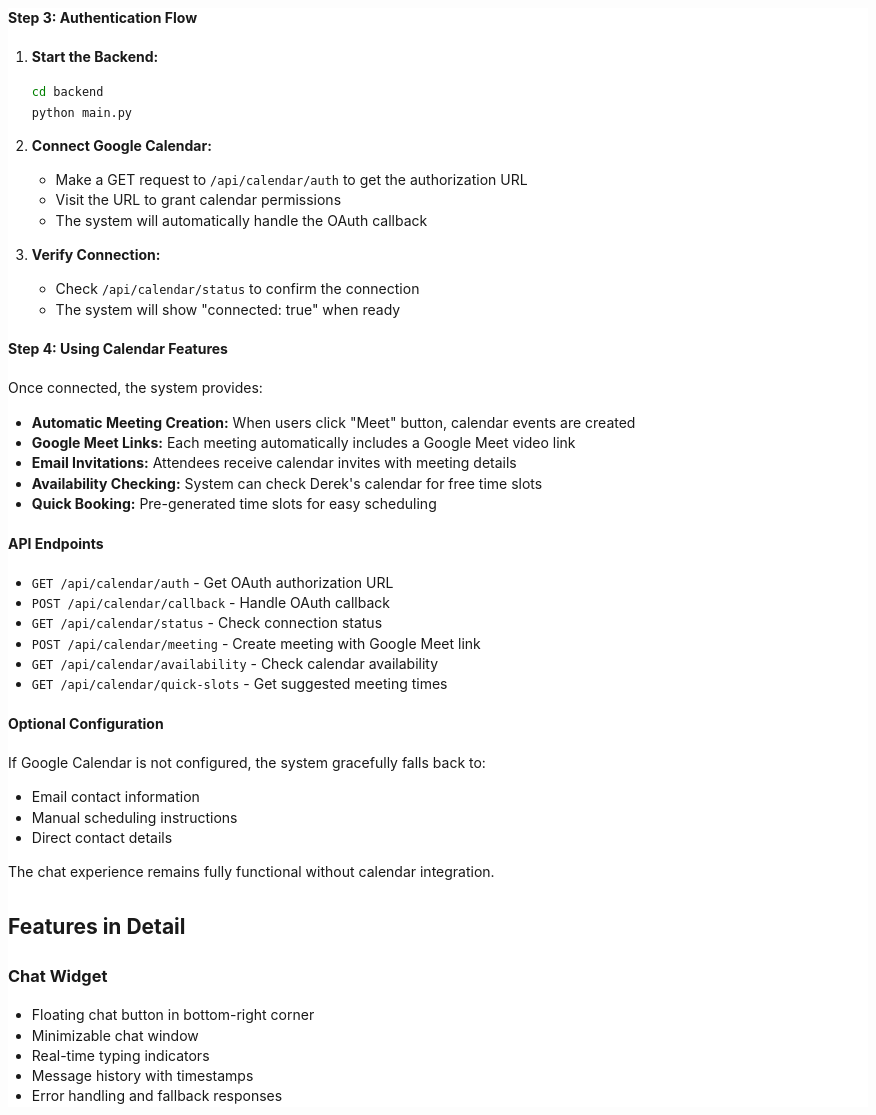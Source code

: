 #### Step 3: Authentication Flow

1. **Start the Backend:**

   ```bash
   cd backend
   python main.py
   ```

2. **Connect Google Calendar:**

   - Make a GET request to `/api/calendar/auth` to get the authorization URL
   - Visit the URL to grant calendar permissions
   - The system will automatically handle the OAuth callback

3. **Verify Connection:**
   - Check `/api/calendar/status` to confirm the connection
   - The system will show "connected: true" when ready

#### Step 4: Using Calendar Features

Once connected, the system provides:

- **Automatic Meeting Creation:** When users click "Meet" button, calendar events are created
- **Google Meet Links:** Each meeting automatically includes a Google Meet video link
- **Email Invitations:** Attendees receive calendar invites with meeting details
- **Availability Checking:** System can check Derek's calendar for free time slots
- **Quick Booking:** Pre-generated time slots for easy scheduling

#### API Endpoints

- `GET /api/calendar/auth` - Get OAuth authorization URL
- `POST /api/calendar/callback` - Handle OAuth callback
- `GET /api/calendar/status` - Check connection status
- `POST /api/calendar/meeting` - Create meeting with Google Meet link
- `GET /api/calendar/availability` - Check calendar availability
- `GET /api/calendar/quick-slots` - Get suggested meeting times

#### Optional Configuration

If Google Calendar is not configured, the system gracefully falls back to:

- Email contact information
- Manual scheduling instructions
- Direct contact details

The chat experience remains fully functional without calendar integration.

## Features in Detail

### Chat Widget

- Floating chat button in bottom-right corner
- Minimizable chat window
- Real-time typing indicators
- Message history with timestamps
- Error handling and fallback responses
